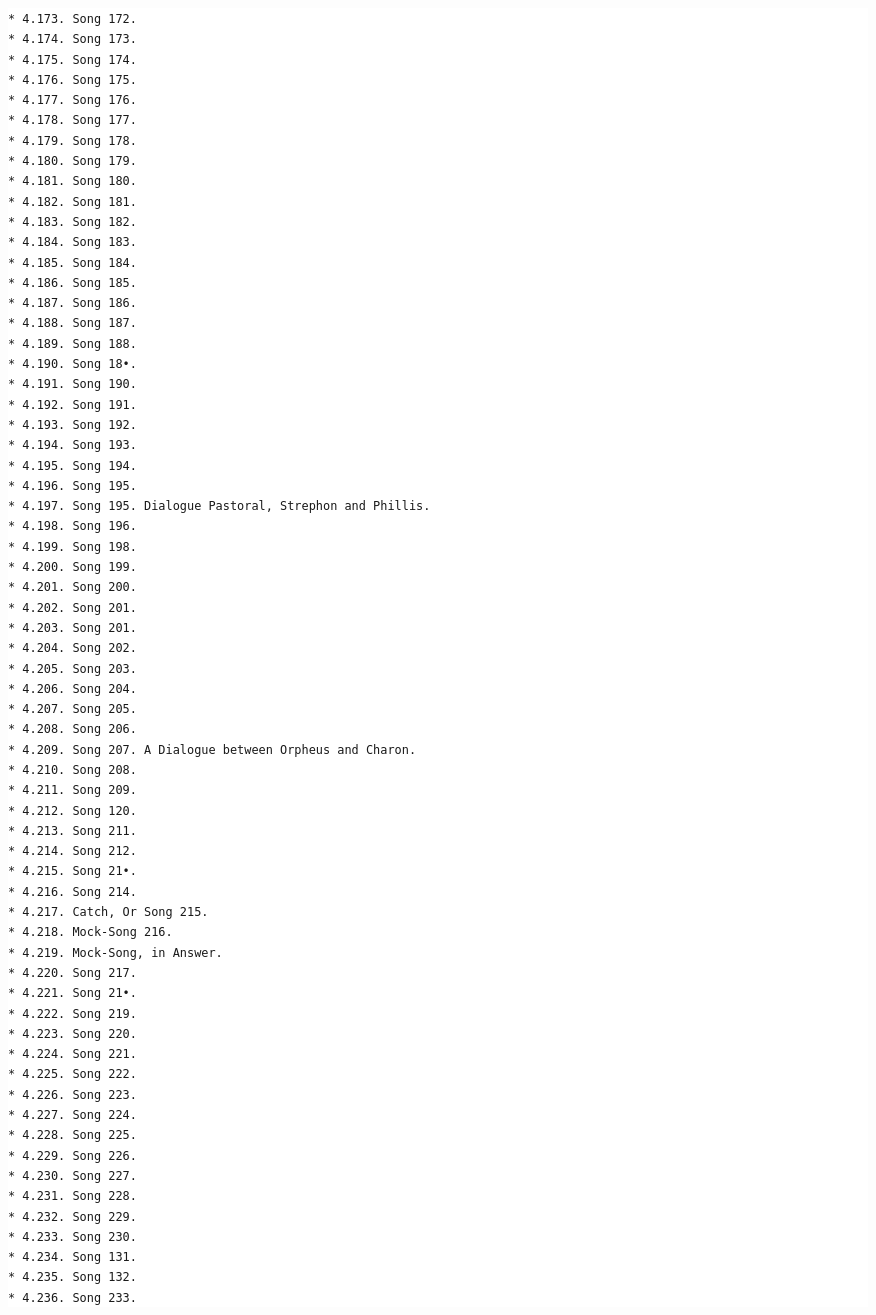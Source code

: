     * 4.173. Song 172.
    * 4.174. Song 173.
    * 4.175. Song 174.
    * 4.176. Song 175.
    * 4.177. Song 176.
    * 4.178. Song 177.
    * 4.179. Song 178.
    * 4.180. Song 179.
    * 4.181. Song 180.
    * 4.182. Song 181.
    * 4.183. Song 182.
    * 4.184. Song 183.
    * 4.185. Song 184.
    * 4.186. Song 185.
    * 4.187. Song 186.
    * 4.188. Song 187.
    * 4.189. Song 188.
    * 4.190. Song 18•.
    * 4.191. Song 190.
    * 4.192. Song 191.
    * 4.193. Song 192.
    * 4.194. Song 193.
    * 4.195. Song 194.
    * 4.196. Song 195.
    * 4.197. Song 195. Dialogue Pastoral, Strephon and Phillis.
    * 4.198. Song 196.
    * 4.199. Song 198.
    * 4.200. Song 199.
    * 4.201. Song 200.
    * 4.202. Song 201.
    * 4.203. Song 201.
    * 4.204. Song 202.
    * 4.205. Song 203.
    * 4.206. Song 204.
    * 4.207. Song 205.
    * 4.208. Song 206.
    * 4.209. Song 207. A Dialogue between Orpheus and Charon.
    * 4.210. Song 208.
    * 4.211. Song 209.
    * 4.212. Song 120.
    * 4.213. Song 211.
    * 4.214. Song 212.
    * 4.215. Song 21•.
    * 4.216. Song 214.
    * 4.217. Catch, Or Song 215.
    * 4.218. Mock-Song 216.
    * 4.219. Mock-Song, in Answer.
    * 4.220. Song 217.
    * 4.221. Song 21•.
    * 4.222. Song 219.
    * 4.223. Song 220.
    * 4.224. Song 221.
    * 4.225. Song 222.
    * 4.226. Song 223.
    * 4.227. Song 224.
    * 4.228. Song 225.
    * 4.229. Song 226.
    * 4.230. Song 227.
    * 4.231. Song 228.
    * 4.232. Song 229.
    * 4.233. Song 230.
    * 4.234. Song 131.
    * 4.235. Song 132.
    * 4.236. Song 233.